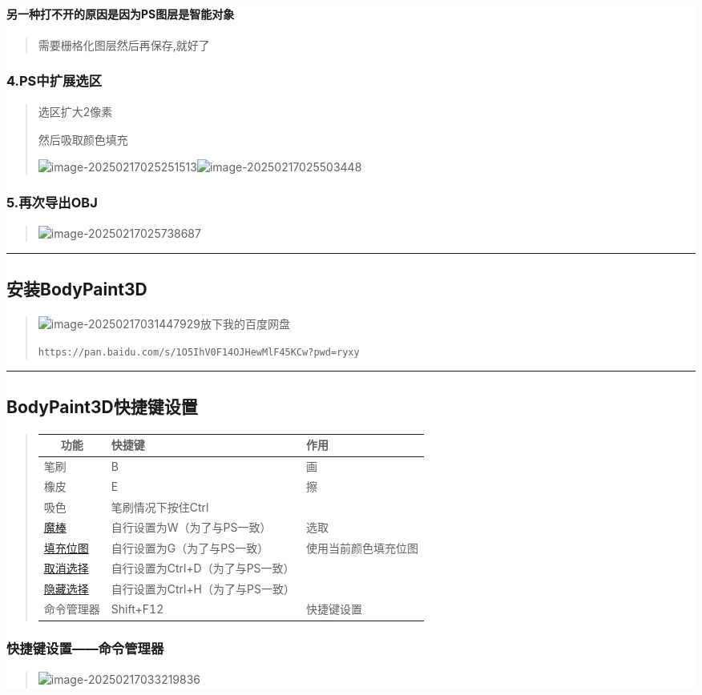 #### 另一种打不开的原因是因为PS图层是智能对象

> 需要栅格化图层然后再保存,就好了

### 4.PS中扩展选区

> 选区扩大2像素
>
> 然后吸取颜色填充
>
> ![image-20250217025251513](./Image/3DMaxBaseV015/image-20250217025251513.png)![image-20250217025503448](./Image/3DMaxBaseV015/image-20250217025503448.png)

### 5.再次导出OBJ

> ![image-20250217025738687](./Image/3DMaxBaseV015/image-20250217025738687.png)

------

## 安装BodyPaint3D

> ![image-20250217031447929](./Image/3DMaxBaseV015/image-20250217031447929.png)放下我的百度网盘
>
> ``````
> https://pan.baidu.com/s/1O5IhV0F14OJHewMlF45KCw?pwd=ryxy
> ``````

------

## BodyPaint3D快捷键设置

> | 功能                                                      | 快捷键                           | 作用                 |
> | --------------------------------------------------------- | :------------------------------- | :------------------- |
> | 笔刷                                                      | B                                | 画                   |
> | 橡皮                                                      | E                                | 擦                   |
> | 吸色                                                      | 笔刷情况下按住Ctrl               |                      |
> | [魔棒](#将`魔棒`快捷键设置为`W`（与PS一致）)              | 自行设置为W（为了与PS一致）      | 选取                 |
> | [填充位图](#将`填充`快捷键设置为`G`（与PS一致）)          | 自行设置为G（为了与PS一致）      | 使用当前颜色填充位图 |
> | [取消选择](#将`取消选择`快捷键设置为`Ctrl+D`（与PS一致）) | 自行设置为Ctrl+D（为了与PS一致） |                      |
> | [隐藏选择](#将`隐藏选择`快捷键设置为`Ctrl+H`（与PS一致）) | 自行设置为Ctrl+H（为了与PS一致） |                      |
> | 命令管理器                                                | Shift+F12                        | 快捷键设置           |

### 快捷键设置——命令管理器

> ![image-20250217033219836](./Image/3DMaxBaseV015/image-20250217033219836.png)
